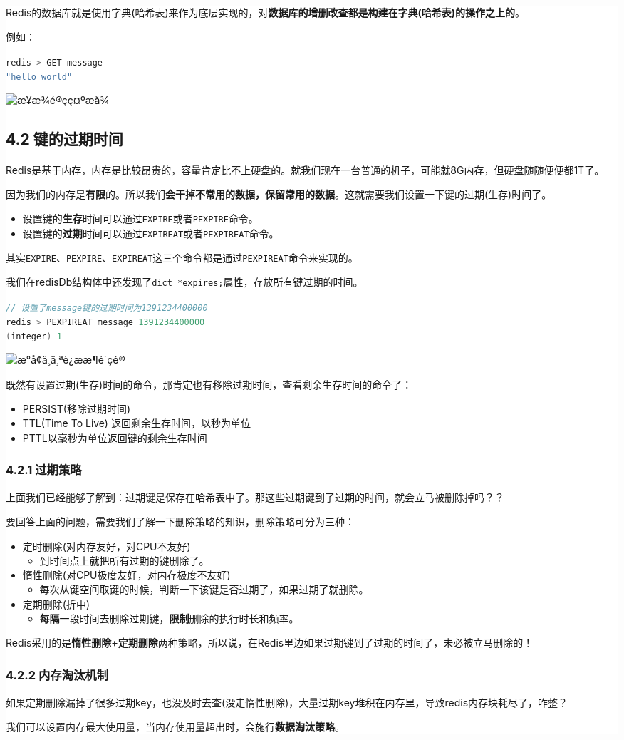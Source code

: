 Redis的数据库就是使用字典(哈希表)来作为底层实现的，对**数据库的增删改查都是构建在字典(哈希表)的操作之上的**。

例如：

```c
redis > GET message
"hello world"
```

![æ¥æ¾é®çç¤ºæå¾](https://segmentfault.com/img/remote/1460000016951873?w=1067&h=628)

## 4.2 键的过期时间

Redis是基于内存，内存是比较昂贵的，容量肯定比不上硬盘的。就我们现在一台普通的机子，可能就8G内存，但硬盘随随便便都1T了。

因为我们的内存是**有限**的。所以我们**会干掉不常用的数据，保留常用的数据**。这就需要我们设置一下键的过期(生存)时间了。

- 设置键的**生存**时间可以通过`EXPIRE`或者`PEXPIRE`命令。
- 设置键的**过期**时间可以通过`EXPIREAT`或者`PEXPIREAT`命令。

其实`EXPIRE`、`PEXPIRE`、`EXPIREAT`这三个命令都是通过`PEXPIREAT`命令来实现的。

我们在redisDb结构体中还发现了`dict *expires;`属性，存放所有键过期的时间。

```c
// 设置了message键的过期时间为1391234400000
redis > PEXPIREAT message 1391234400000
(integer) 1
```

![æ°å¢ä¸ä¸ªè¿ææ¶é´çé®](https://segmentfault.com/img/remote/1460000016951874?w=887&h=620)

既然有设置过期(生存)时间的命令，那肯定也有移除过期时间，查看剩余生存时间的命令了：

- PERSIST(移除过期时间)
- TTL(Time To Live) 返回剩余生存时间，以秒为单位
- PTTL以毫秒为单位返回键的剩余生存时间

### 4.2.1 过期策略

上面我们已经能够了解到：过期键是保存在哈希表中了。那这些过期键到了过期的时间，就会立马被删除掉吗？？

要回答上面的问题，需要我们了解一下删除策略的知识，删除策略可分为三种：

- 定时删除(对内存友好，对CPU不友好)
  - 到时间点上就把所有过期的键删除了。
- 惰性删除(对CPU极度友好，对内存极度不友好)
  - 每次从键空间取键的时候，判断一下该键是否过期了，如果过期了就删除。
- 定期删除(折中)
  - **每隔**一段时间去删除过期键，**限制**删除的执行时长和频率。

Redis采用的是**惰性删除+定期删除**两种策略，所以说，在Redis里边如果过期键到了过期的时间了，未必被立马删除的！

### 4.2.2 内存淘汰机制

如果定期删除漏掉了很多过期key，也没及时去查(没走惰性删除)，大量过期key堆积在内存里，导致redis内存块耗尽了，咋整？

我们可以设置内存最大使用量，当内存使用量超出时，会施行**数据淘汰策略**。
